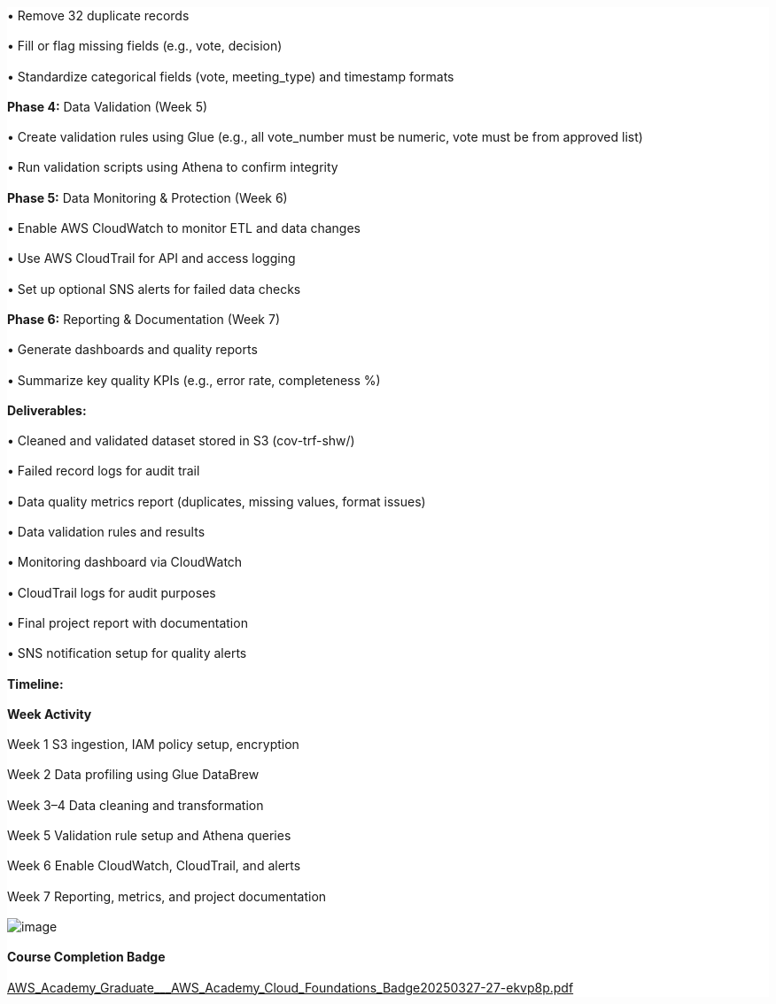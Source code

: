 •	Remove 32 duplicate records

•	Fill or flag missing fields (e.g., vote, decision)

•	Standardize categorical fields (vote, meeting_type) and timestamp formats

**Phase 4:** Data Validation (Week 5)

•	Create validation rules using Glue (e.g., all vote_number must be numeric, vote must be from approved list)

•	Run validation scripts using Athena to confirm integrity

**Phase 5:** Data Monitoring & Protection (Week 6)

•	Enable AWS CloudWatch to monitor ETL and data changes

•	Use AWS CloudTrail for API and access logging

•	Set up optional SNS alerts for failed data checks

**Phase 6:** Reporting & Documentation (Week 7)

•	Generate dashboards and quality reports

•	Summarize key quality KPIs (e.g., error rate, completeness %)
 
**Deliverables:**

•  Cleaned and validated dataset stored in S3 (cov-trf-shw/)

•  Failed record logs for audit trail

•  Data quality metrics report (duplicates, missing values, format issues)

•  Data validation rules and results

•  Monitoring dashboard via CloudWatch

•  CloudTrail logs for audit purposes

•  Final project report with documentation

•  SNS notification setup for quality alerts

**Timeline:**

**Week	Activity**

Week 1	S3 ingestion, IAM policy setup, encryption

Week 2	Data profiling using Glue DataBrew

Week 3–4	Data cleaning and transformation

Week 5	Validation rule setup and Athena queries

Week 6	Enable CloudWatch, CloudTrail, and alerts

Week 7	Reporting, metrics, and project documentation

<img width="368" alt="image" src="https://github.com/user-attachments/assets/3883514e-8cb3-4b21-9d7f-c74378bde0d0" />

**Course Completion Badge**

[AWS_Academy_Graduate___AWS_Academy_Cloud_Foundations_Badge20250327-27-ekvp8p.pdf](https://github.com/user-attachments/files/19480044/AWS_Academy_Graduate___AWS_Academy_Cloud_Foundations_Badge20250327-27-ekvp8p.pdf)





